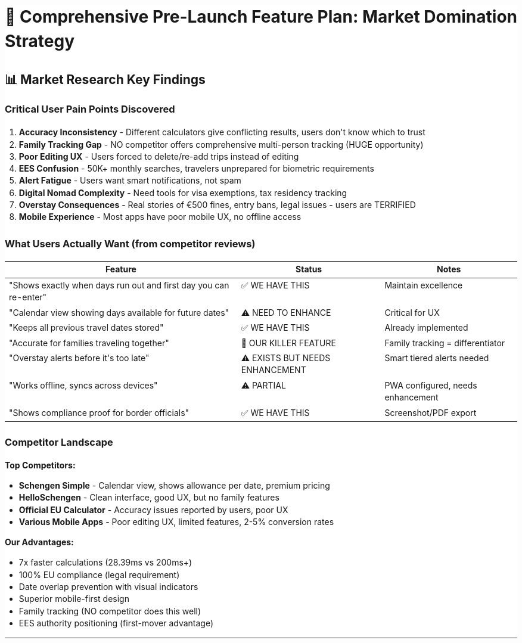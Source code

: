 # 🚀 Comprehensive Pre-Launch Feature Plan: Market Domination Strategy

## 📊 Market Research Key Findings

### Critical User Pain Points Discovered

1. **Accuracy Inconsistency** - Different calculators give conflicting results, users don't know which to trust
2. **Family Tracking Gap** - NO competitor offers comprehensive multi-person tracking (HUGE opportunity)
3. **Poor Editing UX** - Users forced to delete/re-add trips instead of editing
4. **EES Confusion** - 50K+ monthly searches, travelers unprepared for biometric requirements
5. **Alert Fatigue** - Users want smart notifications, not spam
6. **Digital Nomad Complexity** - Need tools for visa exemptions, tax residency tracking
7. **Overstay Consequences** - Real stories of €500 fines, entry bans, legal issues - users are TERRIFIED
8. **Mobile Experience** - Most apps have poor mobile UX, no offline access

### What Users Actually Want (from competitor reviews)

| Feature | Status | Notes |
|---------|--------|-------|
| "Shows exactly when days run out and first day you can re-enter" | ✅ WE HAVE THIS | Maintain excellence |
| "Calendar view showing days available for future dates" | ⚠️ NEED TO ENHANCE | Critical for UX |
| "Keeps all previous travel dates stored" | ✅ WE HAVE THIS | Already implemented |
| "Accurate for families traveling together" | 🎯 OUR KILLER FEATURE | Family tracking = differentiator |
| "Overstay alerts before it's too late" | ⚠️ EXISTS BUT NEEDS ENHANCEMENT | Smart tiered alerts needed |
| "Works offline, syncs across devices" | ⚠️ PARTIAL | PWA configured, needs enhancement |
| "Shows compliance proof for border officials" | ✅ WE HAVE THIS | Screenshot/PDF export |

### Competitor Landscape

**Top Competitors:**
- **Schengen Simple** - Calendar view, shows allowance per date, premium pricing
- **HelloSchengen** - Clean interface, good UX, but no family features
- **Official EU Calculator** - Accuracy issues reported by users, poor UX
- **Various Mobile Apps** - Poor editing UX, limited features, 2-5% conversion rates

**Our Advantages:**
- 7x faster calculations (28.39ms vs 200ms+)
- 100% EU compliance (legal requirement)
- Date overlap prevention with visual indicators
- Superior mobile-first design
- Family tracking (NO competitor does this well)
- EES authority positioning (first-mover advantage)

---